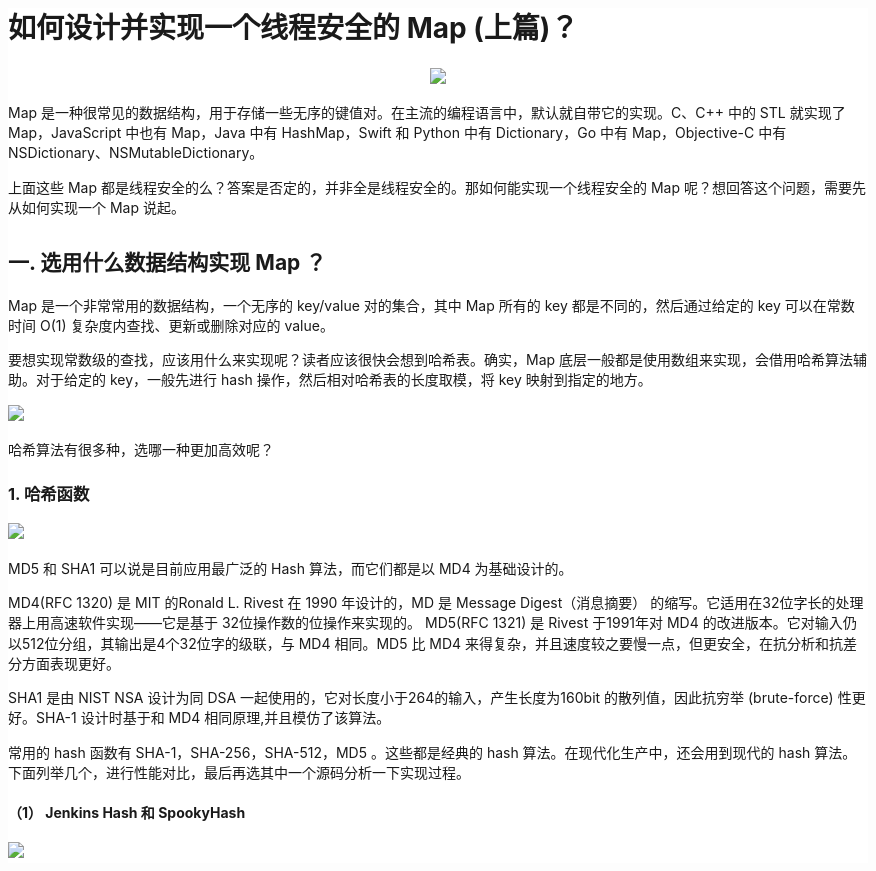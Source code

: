# 如何设计并实现一个线程安全的 Map (上篇)？

<p align='center'>
<img src='http://upload-images.jianshu.io/upload_images/1194012-ae74a3ad86c9b3fd.png?imageMogr2/auto-orient/strip%7CimageView2/2/w/1240'>
</p>



Map 是一种很常见的数据结构，用于存储一些无序的键值对。在主流的编程语言中，默认就自带它的实现。C、C++ 中的 STL 就实现了 Map，JavaScript 中也有 Map，Java 中有 HashMap，Swift 和 Python 中有 Dictionary，Go 中有 Map，Objective-C 中有 NSDictionary、NSMutableDictionary。

上面这些 Map 都是线程安全的么？答案是否定的，并非全是线程安全的。那如何能实现一个线程安全的 Map 呢？想回答这个问题，需要先从如何实现一个 Map 说起。

## 一. 选用什么数据结构实现 Map ？

Map 是一个非常常用的数据结构，一个无序的 key/value 对的集合，其中 Map 所有的 key 都是不同的，然后通过给定的 key 可以在常数时间 O(1) 复杂度内查找、更新或删除对应的 value。

要想实现常数级的查找，应该用什么来实现呢？读者应该很快会想到哈希表。确实，Map 底层一般都是使用数组来实现，会借用哈希算法辅助。对于给定的 key，一般先进行 hash 操作，然后相对哈希表的长度取模，将 key 映射到指定的地方。


![](http://upload-images.jianshu.io/upload_images/1194012-204724b103dadb0e.png?imageMogr2/auto-orient/strip%7CimageView2/2/w/1240)


哈希算法有很多种，选哪一种更加高效呢？

### 1. 哈希函数




![](http://upload-images.jianshu.io/upload_images/1194012-a6432423733b54a4.png?imageMogr2/auto-orient/strip%7CimageView2/2/w/1240)





MD5 和 SHA1 可以说是目前应用最广泛的 Hash 算法，而它们都是以 MD4 为基础设计的。

MD4(RFC 1320) 是 MIT 的Ronald L. Rivest 在 1990 年设计的，MD 是 Message Digest（消息摘要） 的缩写。它适用在32位字长的处理器上用高速软件实现——它是基于 32位操作数的位操作来实现的。
MD5(RFC 1321) 是 Rivest 于1991年对 MD4 的改进版本。它对输入仍以512位分组，其输出是4个32位字的级联，与 MD4 相同。MD5 比 MD4 来得复杂，并且速度较之要慢一点，但更安全，在抗分析和抗差分方面表现更好。

SHA1 是由 NIST NSA 设计为同 DSA 一起使用的，它对长度小于264的输入，产生长度为160bit 的散列值，因此抗穷举 (brute-force)
性更好。SHA-1 设计时基于和 MD4 相同原理,并且模仿了该算法。


常用的 hash 函数有 SHA-1，SHA-256，SHA-512，MD5 。这些都是经典的 hash 算法。在现代化生产中，还会用到现代的 hash 算法。下面列举几个，进行性能对比，最后再选其中一个源码分析一下实现过程。

#### （1） Jenkins Hash 和 SpookyHash





![](http://upload-images.jianshu.io/upload_images/1194012-764eab08d0749ad9.png?imageMogr2/auto-orient/strip%7CimageView2/2/w/1240)
